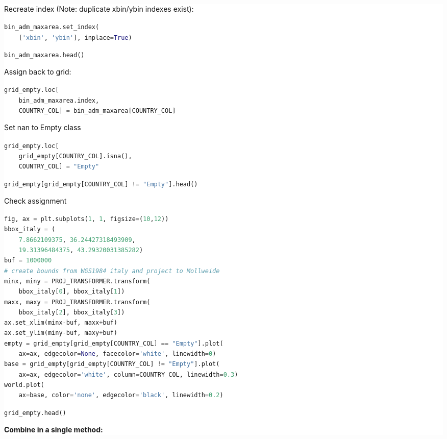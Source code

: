Recreate index (Note: duplicate xbin/ybin indexes exist):

```python tags=["active-ipynb"]
bin_adm_maxarea.set_index(
    ['xbin', 'ybin'], inplace=True)
```

```python tags=["active-ipynb"]
bin_adm_maxarea.head()
```

Assign back to grid:

```python tags=["active-ipynb"]
grid_empty.loc[
    bin_adm_maxarea.index,
    COUNTRY_COL] = bin_adm_maxarea[COUNTRY_COL]
```

Set nan to Empty class

```python tags=["active-ipynb"]
grid_empty.loc[
    grid_empty[COUNTRY_COL].isna(),
    COUNTRY_COL] = "Empty"
```

```python tags=["active-ipynb"]
grid_empty[grid_empty[COUNTRY_COL] != "Empty"].head()
```

Check assignment

```python tags=["active-ipynb"]
fig, ax = plt.subplots(1, 1, figsize=(10,12))
bbox_italy = (
    7.8662109375, 36.24427318493909,
    19.31396484375, 43.29320031385282)
buf = 1000000
# create bounds from WGS1984 italy and project to Mollweide
minx, miny = PROJ_TRANSFORMER.transform(
    bbox_italy[0], bbox_italy[1])
maxx, maxy = PROJ_TRANSFORMER.transform(
    bbox_italy[2], bbox_italy[3])
ax.set_xlim(minx-buf, maxx+buf)
ax.set_ylim(miny-buf, maxy+buf)
empty = grid_empty[grid_empty[COUNTRY_COL] == "Empty"].plot(
    ax=ax, edgecolor=None, facecolor='white', linewidth=0)
base = grid_empty[grid_empty[COUNTRY_COL] != "Empty"].plot(
    ax=ax, edgecolor='white', column=COUNTRY_COL, linewidth=0.3)
world.plot(
    ax=base, color='none', edgecolor='black', linewidth=0.2)
```

```python tags=["active-ipynb"]
grid_empty.head()
```

**Combine in a single method:**


[ne50]: https://www.naturalearthdata.com/downloads/50m-cultural-vectors/50m-admin-0-details/